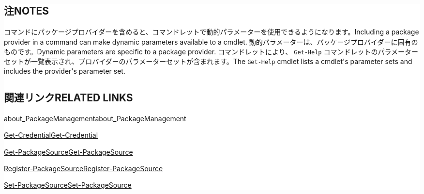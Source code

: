 ## <span data-ttu-id="95f9c-173">注</span><span class="sxs-lookup"><span data-stu-id="95f9c-173">NOTES</span></span>

<span data-ttu-id="95f9c-174">コマンドにパッケージプロバイダーを含めると、コマンドレットで動的パラメーターを使用できるようになります。</span><span class="sxs-lookup"><span data-stu-id="95f9c-174">Including a package provider in a command can make dynamic parameters available to a cmdlet.</span></span> <span data-ttu-id="95f9c-175">動的パラメーターは、パッケージプロバイダーに固有のものです。</span><span class="sxs-lookup"><span data-stu-id="95f9c-175">Dynamic parameters are specific to a package provider.</span></span> <span data-ttu-id="95f9c-176">コマンドレットにより、 `Get-Help` コマンドレットのパラメーターセットが一覧表示され、プロバイダーのパラメーターセットが含まれます。</span><span class="sxs-lookup"><span data-stu-id="95f9c-176">The `Get-Help` cmdlet lists a cmdlet's parameter sets and includes the provider's parameter set.</span></span>

## <span data-ttu-id="95f9c-177">関連リンク</span><span class="sxs-lookup"><span data-stu-id="95f9c-177">RELATED LINKS</span></span>

[<span data-ttu-id="95f9c-178">about_PackageManagement</span><span class="sxs-lookup"><span data-stu-id="95f9c-178">about_PackageManagement</span></span>](../Microsoft.PowerShell.Core/About/about_PackageManagement.md)

[<span data-ttu-id="95f9c-179">Get-Credential</span><span class="sxs-lookup"><span data-stu-id="95f9c-179">Get-Credential</span></span>](../Microsoft.PowerShell.Security/Get-Credential.md)

[<span data-ttu-id="95f9c-180">Get-PackageSource</span><span class="sxs-lookup"><span data-stu-id="95f9c-180">Get-PackageSource</span></span>](Get-PackageSource.md)

[<span data-ttu-id="95f9c-181">Register-PackageSource</span><span class="sxs-lookup"><span data-stu-id="95f9c-181">Register-PackageSource</span></span>](Register-PackageSource.md)

[<span data-ttu-id="95f9c-182">Set-PackageSource</span><span class="sxs-lookup"><span data-stu-id="95f9c-182">Set-PackageSource</span></span>](Set-PackageSource.md)
